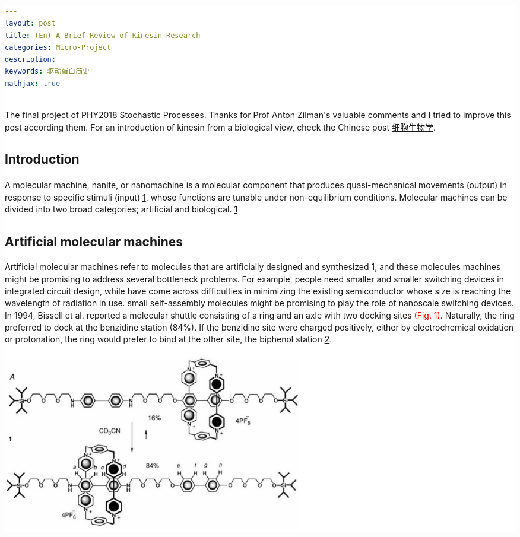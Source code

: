 ```yaml
---
layout: post
title: (En) A Brief Review of Kinesin Research
categories: Micro-Project
description: 
keywords: 驱动蛋白简史
mathjax: true
---
```


The final project of PHY2018 Stochastic Processes. Thanks for Prof Anton Zilman's valuable comments and I tried to improve this post according them. For an introduction of kinesin from a biological view, check the Chinese post [细胞生物学](https://shi200005.github.io/2022/12/31/Cell-Biology/).

## Introduction

A molecular machine, nanite, or nanomachine is a molecular component that produces quasi-mechanical movements (output) in response to specific stimuli (input) [1](https://shi200005.github.io/2023/02/11/A-Brief-History-of-Studies-of-Kinesin/#references), whose functions are tunable under non-equilibrium conditions. Molecular machines can be divided into two broad categories; artificial and biological. [1](https://shi200005.github.io/2023/02/11/A-Brief-History-of-Studies-of-Kinesin/#references)

## Artificial molecular machines

Artificial molecular machines refer to molecules that are artificially designed and synthesized [1](https://shi200005.github.io/2023/02/11/A-Brief-History-of-Studies-of-Kinesin/#references), and these molecules machines might be promising to address several bottleneck problems. For example, people need smaller and smaller switching devices in integrated circuit design, while have come across difficulties in minimizing the existing semiconductor whose size is reaching the wavelength of radiation in use. small self-assembly molecules might be promising to play the role of nanoscale switching devices. In 1994, Bissell et al. reported a molecular shuttle consisting of a ring and an axle with two docking sites <span style="color: red;">(Fig. 1)</span>. Naturally, the ring preferred to dock at the benzidine station (84%). If the benzidine site were charged positively, either by electrochemical oxidation or protonation, the ring would prefer to bind at the other site, the biphenol station [2](https://shi200005.github.io/2023/02/11/A-Brief-History-of-Studies-of-Kinesin/#references).

 <img src="\images\blog\Kinesin_Ring.jpg" alt="Kinesin_Ring" width="500px;" />
